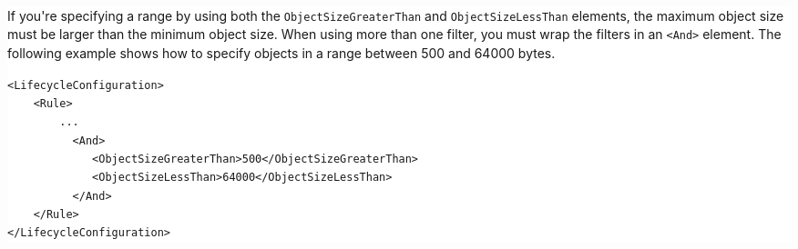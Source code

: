 If you're specifying a range by using both the `ObjectSizeGreaterThan` and `ObjectSizeLessThan` elements, the maximum object size must be larger than the minimum object size\. When using more than one filter, you must wrap the filters in an `<And>` element\. The following example shows how to specify objects in a range between 500 and 64000 bytes\. 

```
<LifecycleConfiguration>
    <Rule>
        ...
          <And>
             <ObjectSizeGreaterThan>500</ObjectSizeGreaterThan>
             <ObjectSizeLessThan>64000</ObjectSizeLessThan>
          </And>
    </Rule>
</LifecycleConfiguration>
```